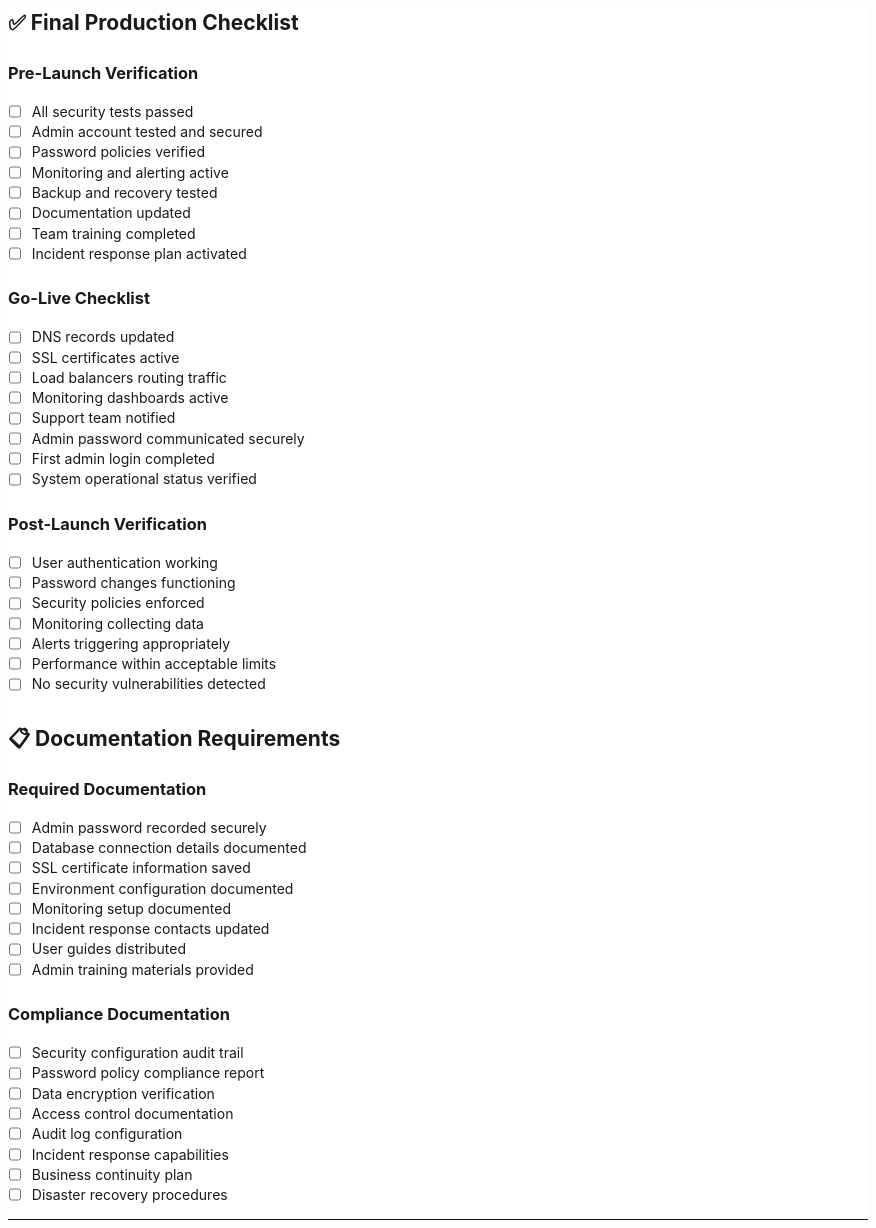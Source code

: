 ## ✅ Final Production Checklist

### Pre-Launch Verification
- [ ] All security tests passed
- [ ] Admin account tested and secured
- [ ] Password policies verified
- [ ] Monitoring and alerting active
- [ ] Backup and recovery tested
- [ ] Documentation updated
- [ ] Team training completed
- [ ] Incident response plan activated

### Go-Live Checklist
- [ ] DNS records updated
- [ ] SSL certificates active
- [ ] Load balancers routing traffic
- [ ] Monitoring dashboards active
- [ ] Support team notified
- [ ] Admin password communicated securely
- [ ] First admin login completed
- [ ] System operational status verified

### Post-Launch Verification
- [ ] User authentication working
- [ ] Password changes functioning
- [ ] Security policies enforced
- [ ] Monitoring collecting data
- [ ] Alerts triggering appropriately
- [ ] Performance within acceptable limits
- [ ] No security vulnerabilities detected

## 📋 Documentation Requirements

### Required Documentation
- [ ] Admin password recorded securely
- [ ] Database connection details documented
- [ ] SSL certificate information saved
- [ ] Environment configuration documented
- [ ] Monitoring setup documented
- [ ] Incident response contacts updated
- [ ] User guides distributed
- [ ] Admin training materials provided

### Compliance Documentation
- [ ] Security configuration audit trail
- [ ] Password policy compliance report
- [ ] Data encryption verification
- [ ] Access control documentation
- [ ] Audit log configuration
- [ ] Incident response capabilities
- [ ] Business continuity plan
- [ ] Disaster recovery procedures

---
